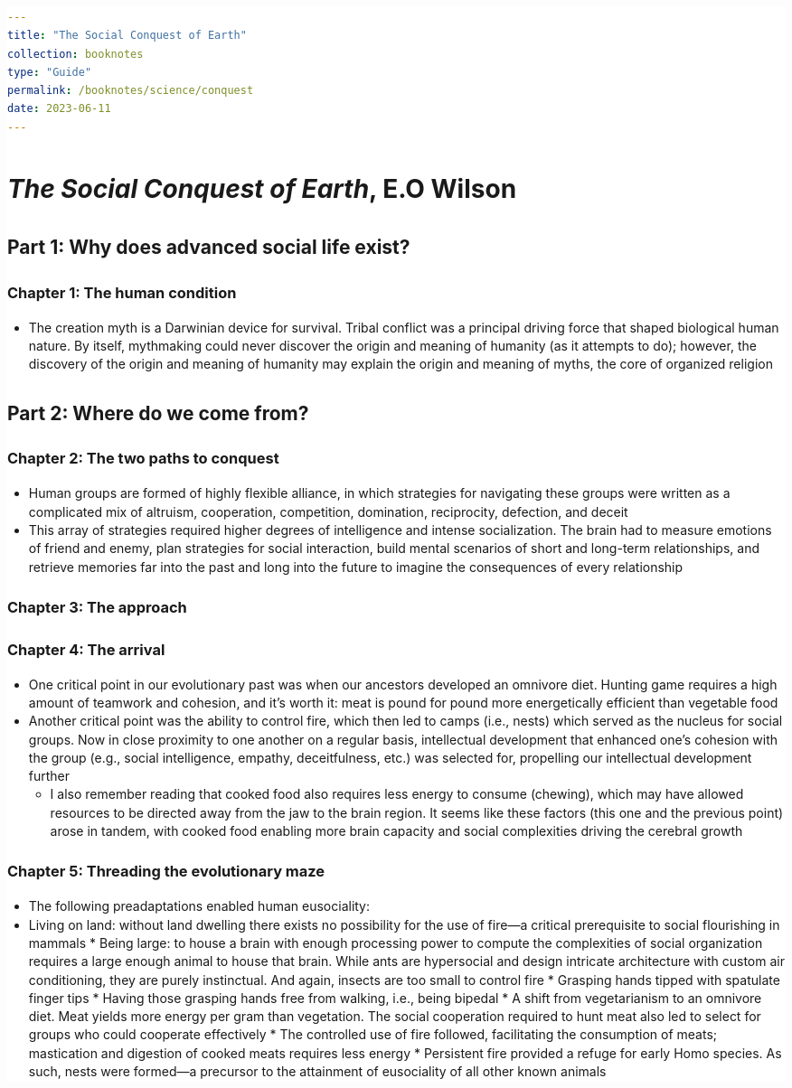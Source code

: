 ```yaml
---
title: "The Social Conquest of Earth"
collection: booknotes
type: "Guide"
permalink: /booknotes/science/conquest
date: 2023-06-11
---
```


# *The Social Conquest of Earth*, E.O Wilson
## Part 1: Why does advanced social life exist?
### Chapter 1: The human condition
*	The creation myth is a Darwinian device for survival. Tribal conflict was a principal driving force that shaped biological human nature. By itself, mythmaking could never discover the origin and meaning of humanity (as it attempts to do); however, the discovery of the origin and meaning of humanity may explain the origin and meaning of myths, the core of organized religion
## Part 2: Where do we come from?
### Chapter 2: The two paths to conquest
*	Human groups are formed of highly flexible alliance, in which strategies for navigating these groups were written as a complicated mix of altruism, cooperation, competition, domination, reciprocity, defection, and deceit
*	This array of strategies required higher degrees of intelligence and intense socialization. The brain had to measure emotions of friend and enemy, plan strategies for social interaction, build mental scenarios of short and long-term relationships, and retrieve memories far into the past and long into the future to imagine the consequences of every relationship
### Chapter 3: The approach
### Chapter 4: The arrival
*	One critical point in our evolutionary past was when our ancestors developed an omnivore diet. Hunting game requires a high amount of teamwork and cohesion, and it’s worth it: meat is pound for pound more energetically efficient than vegetable food
*	Another critical point was the ability to control fire, which then led to camps (i.e., nests) which served as the nucleus for social groups. Now in close proximity to one another on a regular basis, intellectual development that enhanced one’s cohesion with the group (e.g., social intelligence, empathy, deceitfulness, etc.) was selected for, propelling our intellectual development further
    * I also remember reading that cooked food also requires less energy to consume (chewing), which may have allowed resources to be directed away from the jaw to the brain region. It seems like these factors (this one and the previous point) arose in tandem, with cooked food enabling more brain capacity and social complexities driving the cerebral growth
### Chapter 5: Threading the evolutionary maze
*	The following preadaptations enabled human eusociality:
   * Living on land: without land dwelling there exists no possibility for the use of fire—a critical prerequisite to social flourishing in mammals
    * Being large: to house a brain with enough processing power to compute the complexities of social organization requires a large enough animal to house that brain. While ants are hypersocial and design intricate architecture with custom air conditioning, they are purely instinctual. And again, insects are too small to control fire
    * Grasping hands tipped with spatulate finger tips
    * Having those grasping hands free from walking, i.e., being bipedal
    * A shift from vegetarianism to an omnivore diet. Meat yields more energy per gram than vegetation. The social cooperation required to hunt meat also led to select for groups who could cooperate effectively
    * The controlled use of fire followed, facilitating the consumption of meats; mastication and digestion of cooked meats requires less energy
    * Persistent fire provided a refuge for early Homo species. As such, nests were formed—a precursor to the attainment of eusociality of all other known animals